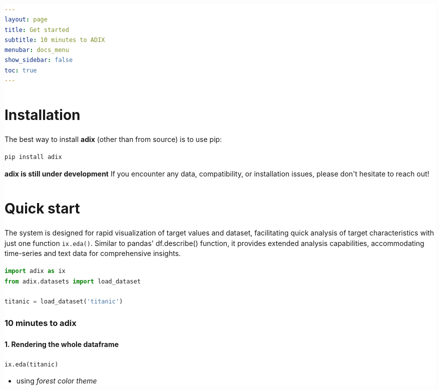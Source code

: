 ```yaml
---
layout: page
title: Get started
subtitle: 10 minutes to ADIX
menubar: docs_menu
show_sidebar: false
toc: true
---
```


# Installation
The best way to install **adix** (other than from source) is to use pip:
```
pip install adix
```

**adix is still under development** If you encounter any data, compatibility, or installation issues, please don't hesitate to reach out!


# Quick start
The system is designed for rapid visualization of target values and dataset, facilitating quick analysis of target characteristics with just one function `ix.eda()`. Similar to pandas' df.describe() function, it provides extended analysis capabilities, accommodating time-series and text data for comprehensive insights.

```python
import adix as ix
from adix.datasets import load_dataset

titanic = load_dataset('titanic')
```

### 10 minutes to **adix**


#### 1. Rendering the whole dataframe
```python
ix.eda(titanic)
```
- using _forest color theme_